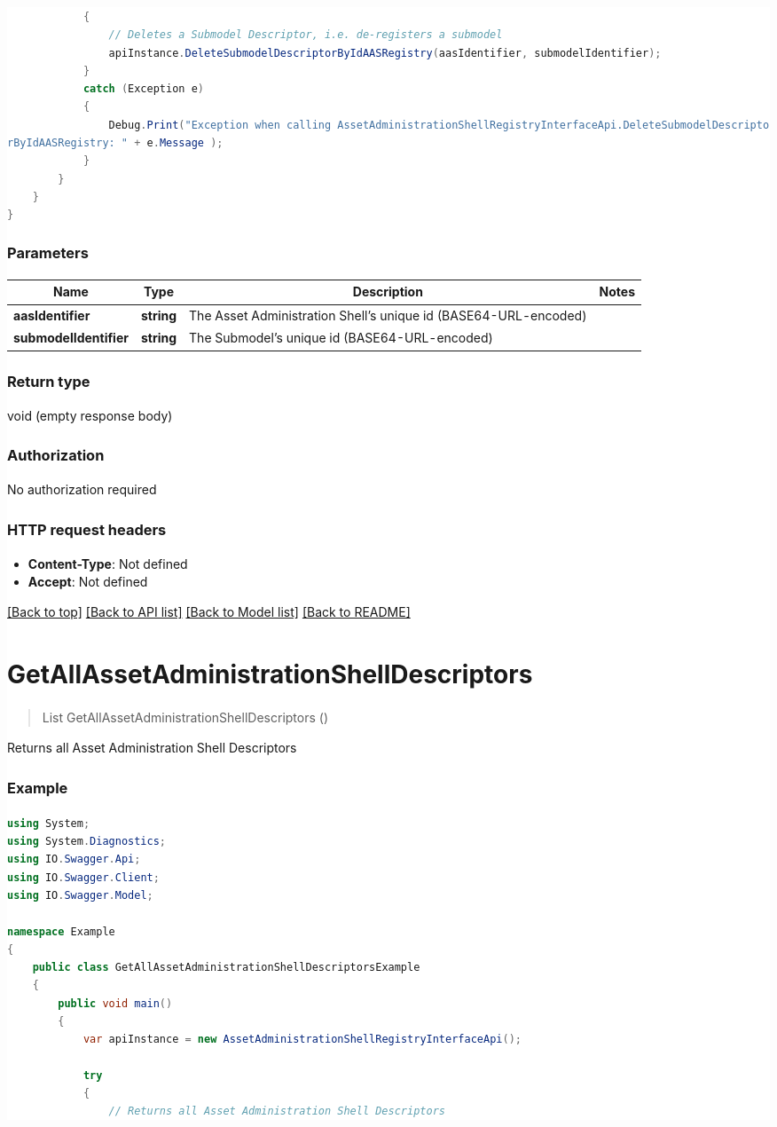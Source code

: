 ```csharp
            {
                // Deletes a Submodel Descriptor, i.e. de-registers a submodel
                apiInstance.DeleteSubmodelDescriptorByIdAASRegistry(aasIdentifier, submodelIdentifier);
            }
            catch (Exception e)
            {
                Debug.Print("Exception when calling AssetAdministrationShellRegistryInterfaceApi.DeleteSubmodelDescriptorByIdAASRegistry: " + e.Message );
            }
        }
    }
}
```

### Parameters

Name | Type | Description  | Notes
------------- | ------------- | ------------- | -------------
 **aasIdentifier** | **string**| The Asset Administration Shell’s unique id (BASE64-URL-encoded) | 
 **submodelIdentifier** | **string**| The Submodel’s unique id (BASE64-URL-encoded) | 

### Return type

void (empty response body)

### Authorization

No authorization required

### HTTP request headers

 - **Content-Type**: Not defined
 - **Accept**: Not defined

[[Back to top]](#) [[Back to API list]](../README.md#documentation-for-api-endpoints) [[Back to Model list]](../README.md#documentation-for-models) [[Back to README]](../README.md)
<a name="getallassetadministrationshelldescriptors"></a>
# **GetAllAssetAdministrationShellDescriptors**
> List<AssetAdministrationShellDescriptor> GetAllAssetAdministrationShellDescriptors ()

Returns all Asset Administration Shell Descriptors

### Example
```csharp
using System;
using System.Diagnostics;
using IO.Swagger.Api;
using IO.Swagger.Client;
using IO.Swagger.Model;

namespace Example
{
    public class GetAllAssetAdministrationShellDescriptorsExample
    {
        public void main()
        {
            var apiInstance = new AssetAdministrationShellRegistryInterfaceApi();

            try
            {
                // Returns all Asset Administration Shell Descriptors
```